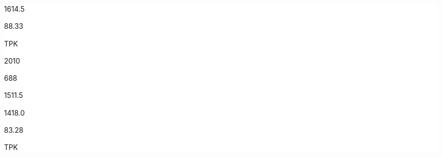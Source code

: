 </td>

<td style="text-align:right;">

1614.5

</td>

<td style="text-align:right;">

88.33

</td>

</tr>

<tr>

<td style="text-align:left;">

TPK

</td>

<td style="text-align:right;">

2010

</td>

<td style="text-align:right;">

688

</td>

<td style="text-align:right;">

1511.5

</td>

<td style="text-align:right;">

1418.0

</td>

<td style="text-align:right;">

83.28

</td>

</tr>

<tr>

<td style="text-align:left;">

TPK

</td>

<td style="text-align:right;">
